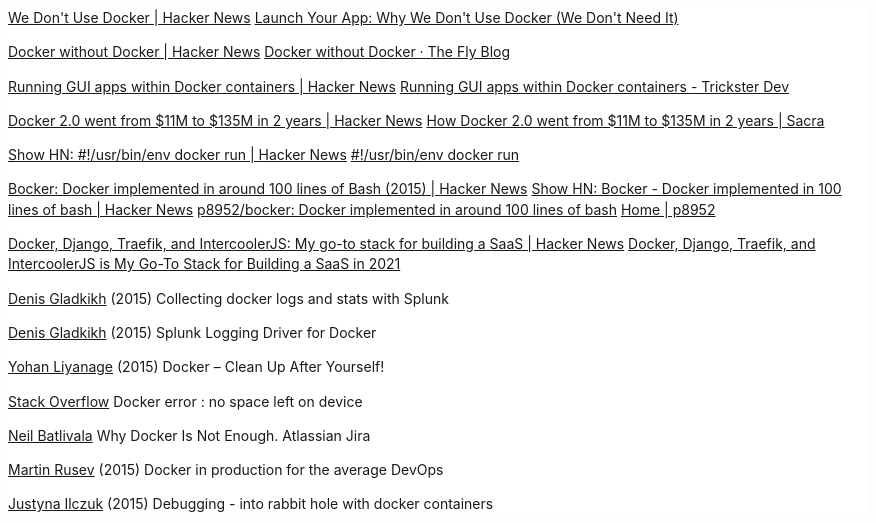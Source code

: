 [We Don't Use Docker | Hacker News](https://news.ycombinator.com/item?id=26472452)
[Launch Your App: Why We Don't Use Docker (We Don't Need It)](https://web.archive.org/web/20210411221705/https://launchyourapp.meezeeworkouts.com/2021/03/why-we-dont-use-docker-we-dont-need-it.html?m=1)

[Docker without Docker | Hacker News](https://news.ycombinator.com/item?id=26746280)
[Docker without Docker · The Fly Blog](https://fly.io/blog/docker-without-docker/)

[Running GUI apps within Docker containers | Hacker News](https://news.ycombinator.com/item?id=30810410)
[Running GUI apps within Docker containers - Trickster Dev](https://www.trickster.dev/post/running-gui-apps-within-docker-containers/)

[Docker 2.0 went from $11M to $135M in 2 years | Hacker News](https://news.ycombinator.com/item?id=34372140)
[How Docker 2.0 went from $11M to $135M in 2 years | Sacra](https://sacra.com/research/docker-plg-pivot/)

[Show HN: #!/usr/bin/env docker run | Hacker News](https://news.ycombinator.com/item?id=38987109)
[#!/usr/bin/env docker run](https://gist.github.com/adtac/595b5823ef73b329167b815757bbce9f)

[Bocker: Docker implemented in around 100 lines of Bash (2015) | Hacker News](https://news.ycombinator.com/item?id=33218094)
[Show HN: Bocker - Docker implemented in 100 lines of bash | Hacker News](https://news.ycombinator.com/item?id=9925896)
[p8952/bocker: Docker implemented in around 100 lines of bash](https://github.com/p8952/bocker)
[Home | p8952](https://web.archive.org/web/20240301105302/https://p8952.info/)

[Docker, Django, Traefik, and IntercoolerJS: My go-to stack for building a SaaS | Hacker News](https://news.ycombinator.com/item?id=25973242)
[Docker, Django, Traefik, and IntercoolerJS is My Go-To Stack for Building a SaaS in 2021](https://web.archive.org/web/20231004162144/https://www.simplecto.com/docker-django-traefik-intercoolerjs-is-my-stack-for-2021/)

[Denis Gladkikh](https://www.splunk.com/blog/2015/08/24/collecting-docker-logs-and-stats-with-splunk/)
(2015) Collecting docker logs and stats with Splunk

[Denis Gladkikh](https://www.splunk.com/blog/2015/12/16/splunk-logging-driver-for-docker/)
(2015) Splunk Logging Driver for Docker

[Yohan Liyanage](http://blog.yohanliyanage.com/2015/05/docker-clean-up-after-yourself/)
(2015) Docker – Clean Up After Yourself!

[Stack Overflow](https://stackoverflow.com/questions/30604846/docker-error-no-space-left-on-device)
Docker error : no space left on device

[Neil Batlivala](https://www.delphix.com/blog/data-virtualization/why-docker-not-enough)
Why Docker Is Not Enough.
Atlassian Jira

[Martin Rusev](https://web.archive.org/web/20170118114809/https://www.amon.cx/blog/docker-in-production-for-the-average-devops/)
(2015) Docker in production for the average DevOps

[Justyna Ilczuk](http://tinystruggles.com/2015/05/30/debugging-adventure-docker0.html)
(2015) Debugging - into rabbit hole with docker containers
